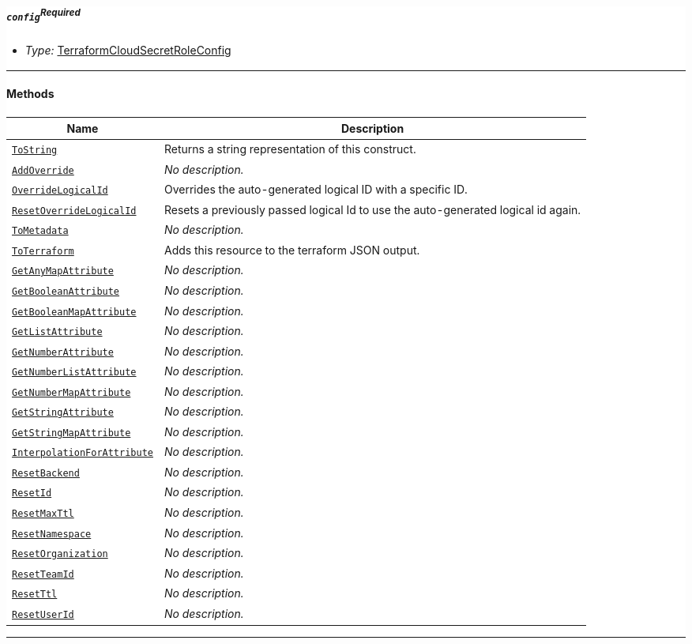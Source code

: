 
##### `config`<sup>Required</sup> <a name="config" id="@cdktf/provider-vault.terraformCloudSecretRole.TerraformCloudSecretRole.Initializer.parameter.config"></a>

- *Type:* <a href="#@cdktf/provider-vault.terraformCloudSecretRole.TerraformCloudSecretRoleConfig">TerraformCloudSecretRoleConfig</a>

---

#### Methods <a name="Methods" id="Methods"></a>

| **Name** | **Description** |
| --- | --- |
| <code><a href="#@cdktf/provider-vault.terraformCloudSecretRole.TerraformCloudSecretRole.toString">ToString</a></code> | Returns a string representation of this construct. |
| <code><a href="#@cdktf/provider-vault.terraformCloudSecretRole.TerraformCloudSecretRole.addOverride">AddOverride</a></code> | *No description.* |
| <code><a href="#@cdktf/provider-vault.terraformCloudSecretRole.TerraformCloudSecretRole.overrideLogicalId">OverrideLogicalId</a></code> | Overrides the auto-generated logical ID with a specific ID. |
| <code><a href="#@cdktf/provider-vault.terraformCloudSecretRole.TerraformCloudSecretRole.resetOverrideLogicalId">ResetOverrideLogicalId</a></code> | Resets a previously passed logical Id to use the auto-generated logical id again. |
| <code><a href="#@cdktf/provider-vault.terraformCloudSecretRole.TerraformCloudSecretRole.toMetadata">ToMetadata</a></code> | *No description.* |
| <code><a href="#@cdktf/provider-vault.terraformCloudSecretRole.TerraformCloudSecretRole.toTerraform">ToTerraform</a></code> | Adds this resource to the terraform JSON output. |
| <code><a href="#@cdktf/provider-vault.terraformCloudSecretRole.TerraformCloudSecretRole.getAnyMapAttribute">GetAnyMapAttribute</a></code> | *No description.* |
| <code><a href="#@cdktf/provider-vault.terraformCloudSecretRole.TerraformCloudSecretRole.getBooleanAttribute">GetBooleanAttribute</a></code> | *No description.* |
| <code><a href="#@cdktf/provider-vault.terraformCloudSecretRole.TerraformCloudSecretRole.getBooleanMapAttribute">GetBooleanMapAttribute</a></code> | *No description.* |
| <code><a href="#@cdktf/provider-vault.terraformCloudSecretRole.TerraformCloudSecretRole.getListAttribute">GetListAttribute</a></code> | *No description.* |
| <code><a href="#@cdktf/provider-vault.terraformCloudSecretRole.TerraformCloudSecretRole.getNumberAttribute">GetNumberAttribute</a></code> | *No description.* |
| <code><a href="#@cdktf/provider-vault.terraformCloudSecretRole.TerraformCloudSecretRole.getNumberListAttribute">GetNumberListAttribute</a></code> | *No description.* |
| <code><a href="#@cdktf/provider-vault.terraformCloudSecretRole.TerraformCloudSecretRole.getNumberMapAttribute">GetNumberMapAttribute</a></code> | *No description.* |
| <code><a href="#@cdktf/provider-vault.terraformCloudSecretRole.TerraformCloudSecretRole.getStringAttribute">GetStringAttribute</a></code> | *No description.* |
| <code><a href="#@cdktf/provider-vault.terraformCloudSecretRole.TerraformCloudSecretRole.getStringMapAttribute">GetStringMapAttribute</a></code> | *No description.* |
| <code><a href="#@cdktf/provider-vault.terraformCloudSecretRole.TerraformCloudSecretRole.interpolationForAttribute">InterpolationForAttribute</a></code> | *No description.* |
| <code><a href="#@cdktf/provider-vault.terraformCloudSecretRole.TerraformCloudSecretRole.resetBackend">ResetBackend</a></code> | *No description.* |
| <code><a href="#@cdktf/provider-vault.terraformCloudSecretRole.TerraformCloudSecretRole.resetId">ResetId</a></code> | *No description.* |
| <code><a href="#@cdktf/provider-vault.terraformCloudSecretRole.TerraformCloudSecretRole.resetMaxTtl">ResetMaxTtl</a></code> | *No description.* |
| <code><a href="#@cdktf/provider-vault.terraformCloudSecretRole.TerraformCloudSecretRole.resetNamespace">ResetNamespace</a></code> | *No description.* |
| <code><a href="#@cdktf/provider-vault.terraformCloudSecretRole.TerraformCloudSecretRole.resetOrganization">ResetOrganization</a></code> | *No description.* |
| <code><a href="#@cdktf/provider-vault.terraformCloudSecretRole.TerraformCloudSecretRole.resetTeamId">ResetTeamId</a></code> | *No description.* |
| <code><a href="#@cdktf/provider-vault.terraformCloudSecretRole.TerraformCloudSecretRole.resetTtl">ResetTtl</a></code> | *No description.* |
| <code><a href="#@cdktf/provider-vault.terraformCloudSecretRole.TerraformCloudSecretRole.resetUserId">ResetUserId</a></code> | *No description.* |

---